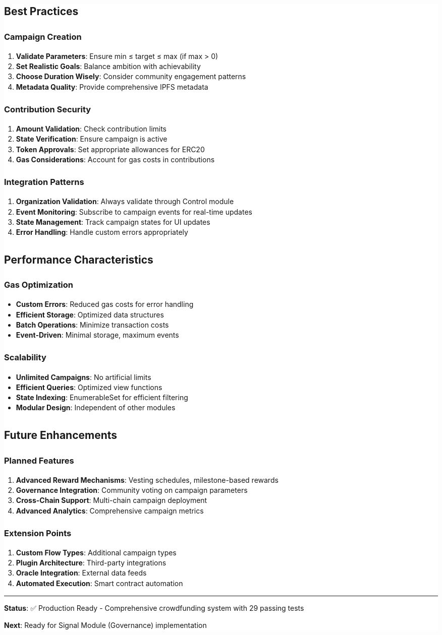 ## Best Practices

### Campaign Creation
1. **Validate Parameters**: Ensure min ≤ target ≤ max (if max > 0)
2. **Set Realistic Goals**: Balance ambition with achievability
3. **Choose Duration Wisely**: Consider community engagement patterns
4. **Metadata Quality**: Provide comprehensive IPFS metadata

### Contribution Security
1. **Amount Validation**: Check contribution limits
2. **State Verification**: Ensure campaign is active
3. **Token Approvals**: Set appropriate allowances for ERC20
4. **Gas Considerations**: Account for gas costs in contributions

### Integration Patterns
1. **Organization Validation**: Always validate through Control module
2. **Event Monitoring**: Subscribe to campaign events for real-time updates
3. **State Management**: Track campaign states for UI updates
4. **Error Handling**: Handle custom errors appropriately

## Performance Characteristics

### Gas Optimization
- **Custom Errors**: Reduced gas costs for error handling
- **Efficient Storage**: Optimized data structures
- **Batch Operations**: Minimize transaction costs
- **Event-Driven**: Minimal storage, maximum events

### Scalability
- **Unlimited Campaigns**: No artificial limits
- **Efficient Queries**: Optimized view functions
- **State Indexing**: EnumerableSet for efficient filtering
- **Modular Design**: Independent of other modules

## Future Enhancements

### Planned Features
1. **Advanced Reward Mechanisms**: Vesting schedules, milestone-based rewards
2. **Governance Integration**: Community voting on campaign parameters
3. **Cross-Chain Support**: Multi-chain campaign deployment
4. **Advanced Analytics**: Comprehensive campaign metrics

### Extension Points
1. **Custom Flow Types**: Additional campaign types
2. **Plugin Architecture**: Third-party integrations
3. **Oracle Integration**: External data feeds
4. **Automated Execution**: Smart contract automation

---

**Status**: ✅ Production Ready - Comprehensive crowdfunding system with 29 passing tests

**Next**: Ready for Signal Module (Governance) implementation
